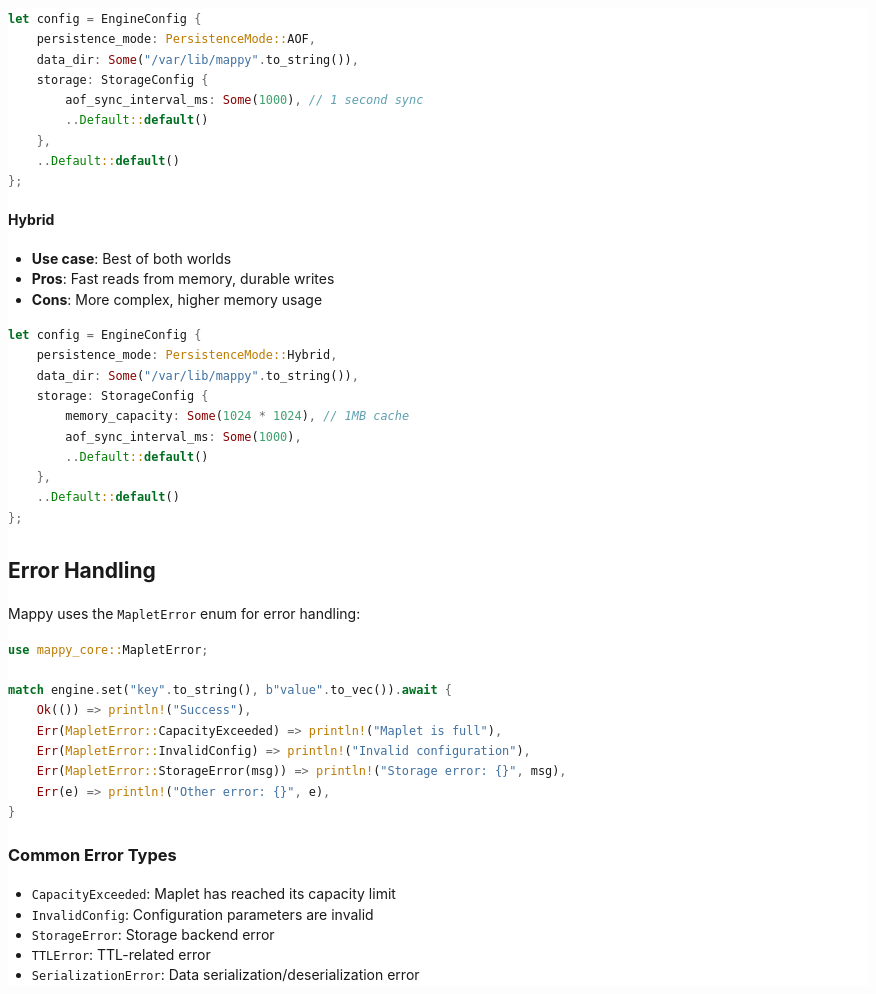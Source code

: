 ```rust
let config = EngineConfig {
    persistence_mode: PersistenceMode::AOF,
    data_dir: Some("/var/lib/mappy".to_string()),
    storage: StorageConfig {
        aof_sync_interval_ms: Some(1000), // 1 second sync
        ..Default::default()
    },
    ..Default::default()
};
```

#### Hybrid

- **Use case**: Best of both worlds
- **Pros**: Fast reads from memory, durable writes
- **Cons**: More complex, higher memory usage

```rust
let config = EngineConfig {
    persistence_mode: PersistenceMode::Hybrid,
    data_dir: Some("/var/lib/mappy".to_string()),
    storage: StorageConfig {
        memory_capacity: Some(1024 * 1024), // 1MB cache
        aof_sync_interval_ms: Some(1000),
        ..Default::default()
    },
    ..Default::default()
};
```

## Error Handling

Mappy uses the `MapletError` enum for error handling:

```rust
use mappy_core::MapletError;

match engine.set("key".to_string(), b"value".to_vec()).await {
    Ok(()) => println!("Success"),
    Err(MapletError::CapacityExceeded) => println!("Maplet is full"),
    Err(MapletError::InvalidConfig) => println!("Invalid configuration"),
    Err(MapletError::StorageError(msg)) => println!("Storage error: {}", msg),
    Err(e) => println!("Other error: {}", e),
}
```

### Common Error Types

- `CapacityExceeded`: Maplet has reached its capacity limit
- `InvalidConfig`: Configuration parameters are invalid
- `StorageError`: Storage backend error
- `TTLError`: TTL-related error
- `SerializationError`: Data serialization/deserialization error
